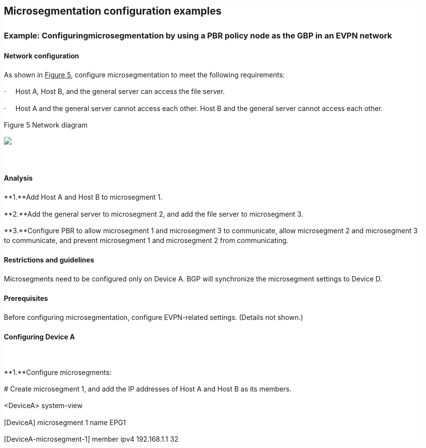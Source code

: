 ## Microsegmentation configuration examples

### Example: Configuringmicrosegmentation by using a PBR policy node as the GBP in an EVPN network

#### Network configuration

As shown in [Figure 5](#_Ref514525058), configure
microsegmentation to meet the following requirements:

·     Host A, Host B, and the general server can access
the file server.

·     Host A and the general server cannot access each
other. Host B and the general server cannot access each other.

Figure 5 Network diagram

![](https://resource.h3c.com/en/202407/12/20240712_11705526_x_Img_x_png_3_2216090_294551_0.png)

‌

#### Analysis

**1\.**Add Host A and Host B to microsegment 1\.

**2\.**Add the general server to microsegment 2,
and add the file server to microsegment 3\.

**3\.**Configure PBR to allow microsegment 1 and
microsegment 3 to communicate, allow microsegment 2 and microsegment 3 to
communicate, and prevent microsegment 1 and microsegment 2 from communicating.

#### Restrictions and guidelines

Microsegments need to be configured only on
Device A. BGP will synchronize the microsegment settings to Device D.

#### Prerequisites

Before configuring microsegmentation, configure
EVPN-related settings. (Details not shown.)

#### Configuring Device A

 

**1\.**Configure microsegments:

\# Create microsegment 1, and add the IP
addresses of Host A and Host B as its members.

\<DeviceA\> system-view

\[DeviceA] microsegment 1 name EPG1

\[DeviceA-microsegment-1] member ipv4 192.168.1.1 32
